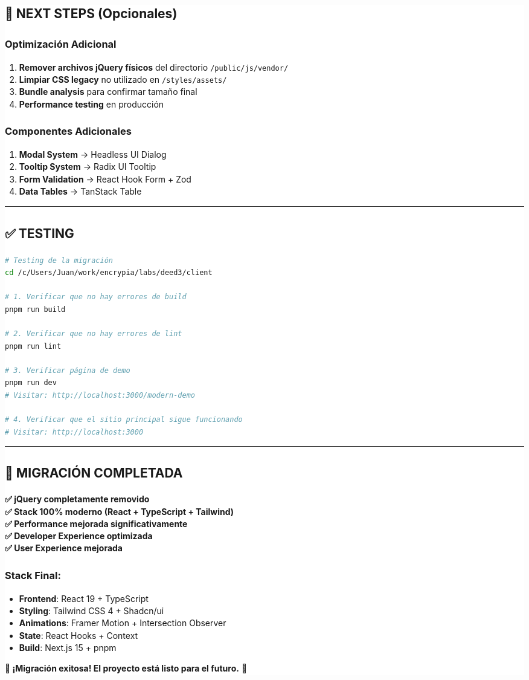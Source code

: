 
## 🔄 **NEXT STEPS (Opcionales)**

### **Optimización Adicional**
1. **Remover archivos jQuery físicos** del directorio `/public/js/vendor/`
2. **Limpiar CSS legacy** no utilizado en `/styles/assets/`
3. **Bundle analysis** para confirmar tamaño final
4. **Performance testing** en producción

### **Componentes Adicionales**
1. **Modal System** → Headless UI Dialog
2. **Tooltip System** → Radix UI Tooltip  
3. **Form Validation** → React Hook Form + Zod
4. **Data Tables** → TanStack Table

---

## ✅ **TESTING**

```bash
# Testing de la migración
cd /c/Users/Juan/work/encrypia/labs/deed3/client

# 1. Verificar que no hay errores de build
pnpm run build

# 2. Verificar que no hay errores de lint
pnpm run lint

# 3. Verificar página de demo
pnpm run dev
# Visitar: http://localhost:3000/modern-demo

# 4. Verificar que el sitio principal sigue funcionando
# Visitar: http://localhost:3000
```

---

## 🎊 **MIGRACIÓN COMPLETADA**

**✅ jQuery completamente removido**  
**✅ Stack 100% moderno (React + TypeScript + Tailwind)**  
**✅ Performance mejorada significativamente**  
**✅ Developer Experience optimizada**  
**✅ User Experience mejorada**  

### **Stack Final:**
- **Frontend**: React 19 + TypeScript
- **Styling**: Tailwind CSS 4 + Shadcn/ui
- **Animations**: Framer Motion + Intersection Observer
- **State**: React Hooks + Context
- **Build**: Next.js 15 + pnpm

**🎯 ¡Migración exitosa! El proyecto está listo para el futuro.** 🚀
